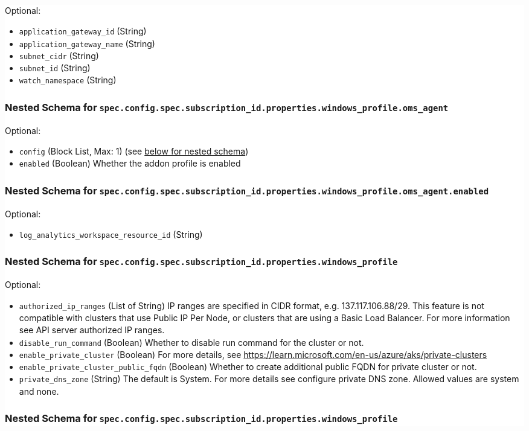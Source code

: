 Optional:

- `application_gateway_id` (String)
- `application_gateway_name` (String)
- `subnet_cidr` (String)
- `subnet_id` (String)
- `watch_namespace` (String)



<a id="nestedblock--spec--config--spec--subscription_id--properties--windows_profile--oms_agent"></a>
### Nested Schema for `spec.config.spec.subscription_id.properties.windows_profile.oms_agent`

Optional:

- `config` (Block List, Max: 1) (see [below for nested schema](#nestedblock--spec--config--spec--subscription_id--properties--windows_profile--oms_agent--config))
- `enabled` (Boolean) Whether the addon profile is enabled

<a id="nestedblock--spec--config--spec--subscription_id--properties--windows_profile--oms_agent--config"></a>
### Nested Schema for `spec.config.spec.subscription_id.properties.windows_profile.oms_agent.enabled`

Optional:

- `log_analytics_workspace_resource_id` (String)




<a id="nestedblock--spec--config--spec--subscription_id--properties--api_server_access_profile"></a>
### Nested Schema for `spec.config.spec.subscription_id.properties.windows_profile`

Optional:

- `authorized_ip_ranges` (List of String) IP ranges are specified in CIDR format, e.g. 137.117.106.88/29. This feature is not compatible with clusters that use Public IP Per Node, or clusters that are using a Basic Load Balancer. For more information see API server authorized IP ranges.
- `disable_run_command` (Boolean) Whether to disable run command for the cluster or not.
- `enable_private_cluster` (Boolean) For more details, see https://learn.microsoft.com/en-us/azure/aks/private-clusters
- `enable_private_cluster_public_fqdn` (Boolean) Whether to create additional public FQDN for private cluster or not.
- `private_dns_zone` (String) The default is System. For more details see configure private DNS zone. Allowed values are system and none.


<a id="nestedblock--spec--config--spec--subscription_id--properties--auto_scaler_profile"></a>
### Nested Schema for `spec.config.spec.subscription_id.properties.windows_profile`
